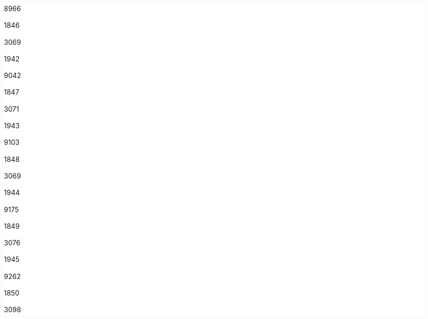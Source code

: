 
8966






1846


3069


1942


9042






1847


3071


1943


9103






1848


3069


1944


9175






1849


3076


1945


9262






1850


3098
